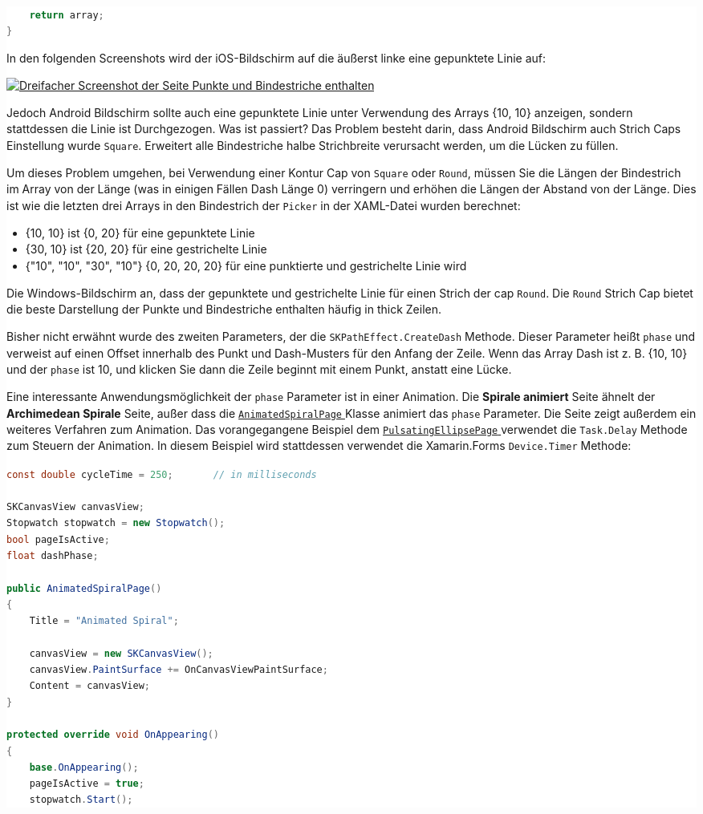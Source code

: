 ```csharp
    return array;
}
```

In den folgenden Screenshots wird der iOS-Bildschirm auf die äußerst linke eine gepunktete Linie auf:

[![](dots-images/dotsanddashes-small.png "Dreifacher Screenshot der Seite Punkte und Bindestriche enthalten")](dots-images/dotsanddashes-large.png#lightbox "dreifacher Screenshot der Seite Punkte und Bindestriche enthalten")

Jedoch Android Bildschirm sollte auch eine gepunktete Linie unter Verwendung des Arrays {10, 10} anzeigen, sondern stattdessen die Linie ist Durchgezogen. Was ist passiert? Das Problem besteht darin, dass Android Bildschirm auch Strich Caps Einstellung wurde `Square`. Erweitert alle Bindestriche halbe Strichbreite verursacht werden, um die Lücken zu füllen.

Um dieses Problem umgehen, bei Verwendung einer Kontur Cap von `Square` oder `Round`, müssen Sie die Längen der Bindestrich im Array von der Länge (was in einigen Fällen Dash Länge 0) verringern und erhöhen die Längen der Abstand von der Länge. Dies ist wie die letzten drei Arrays in den Bindestrich der `Picker` in der XAML-Datei wurden berechnet:

- {10, 10} ist {0, 20} für eine gepunktete Linie
- {30, 10} ist {20, 20} für eine gestrichelte Linie
- {"10", "10", "30", "10"} {0, 20, 20, 20} für eine punktierte und gestrichelte Linie wird

Die Windows-Bildschirm an, dass der gepunktete und gestrichelte Linie für einen Strich der cap `Round`. Die `Round` Strich Cap bietet die beste Darstellung der Punkte und Bindestriche enthalten häufig in thick Zeilen.

Bisher nicht erwähnt wurde des zweiten Parameters, der die `SKPathEffect.CreateDash` Methode. Dieser Parameter heißt `phase` und verweist auf einen Offset innerhalb des Punkt und Dash-Musters für den Anfang der Zeile. Wenn das Array Dash ist z. B. {10, 10} und der `phase` ist 10, und klicken Sie dann die Zeile beginnt mit einem Punkt, anstatt eine Lücke.

Eine interessante Anwendungsmöglichkeit der `phase` Parameter ist in einer Animation. Die **Spirale animiert** Seite ähnelt der **Archimedean Spirale** Seite, außer dass die [ `AnimatedSpiralPage` ](https://github.com/xamarin/xamarin-forms-samples/blob/master/SkiaSharpForms/SkiaSharpFormsDemos/SkiaSharpFormsDemos/SkiaSharpFormsDemos/LinesAndPaths/AnimatedSpiralPage.cs) Klasse animiert das `phase` Parameter. Die Seite zeigt außerdem ein weiteres Verfahren zum Animation. Das vorangegangene Beispiel dem [ `PulsatingEllipsePage` ](https://github.com/xamarin/xamarin-forms-samples/blob/master/SkiaSharpForms/SkiaSharpFormsDemos/SkiaSharpFormsDemos/SkiaSharpFormsDemos/Basics/PulsatingEllipsePage.xaml.cs) verwendet die `Task.Delay` Methode zum Steuern der Animation. In diesem Beispiel wird stattdessen verwendet die Xamarin.Forms `Device.Timer` Methode:


```csharp
const double cycleTime = 250;       // in milliseconds

SKCanvasView canvasView;
Stopwatch stopwatch = new Stopwatch();
bool pageIsActive;
float dashPhase;

public AnimatedSpiralPage()
{
    Title = "Animated Spiral";

    canvasView = new SKCanvasView();
    canvasView.PaintSurface += OnCanvasViewPaintSurface;
    Content = canvasView;
}

protected override void OnAppearing()
{
    base.OnAppearing();
    pageIsActive = true;
    stopwatch.Start();

```